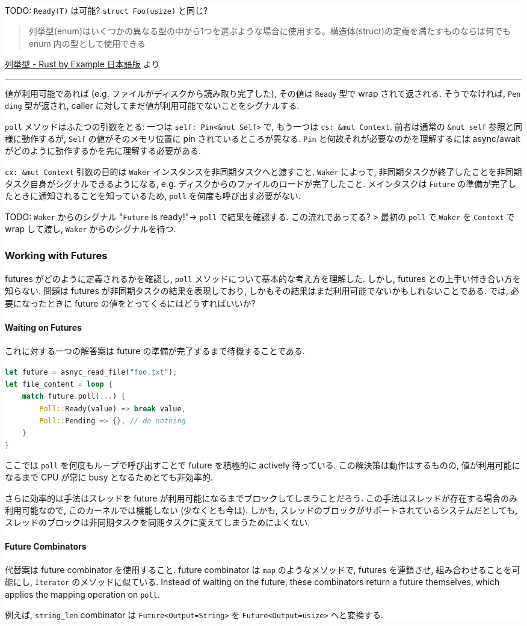 TODO: `Ready(T)` は可能? `struct Foo(usize)` と同じ? 

> 列挙型(enum)はいくつかの異なる型の中から1つを選ぶような場合に使用する。構造体(struct)の定義を満たすものならば何でもenum 内の型として使用できる

[列挙型 - Rust by Example 日本語版](https://doc.rust-jp.rs/rust-by-example-ja/custom_types/enum.html) より

---

値が利用可能であれば (e.g. ファイルがディスクから読み取り完了した), その値は `Ready` 型で wrap されて返される. 
そうでなければ, `Pending` 型が返され, caller に対してまだ値が利用可能でないことをシグナルする. 

`poll` メソッドはふたつの引数をとる: 一つは `self: Pin<&mut Self>` で, もう一つは `cs: &mut Context`. 
前者は通常の `&mut self` 参照と同様に動作するが, `Self` の値がそのメモリ位置に pin されているところが異なる. 
`Pin` と何故それが必要なのかを理解するには async/await がどのように動作するかを先に理解する必要がある. 

`cx: &mut Context` 引数の目的は `Waker` インスタンスを非同期タスクへと渡すこと. 
`Waker` によって, 非同期タスクが終了したことを非同期タスク自身がシグナルできるようになる, e.g. ディスクからのファイルのロードが完了したこと. 
メインタスクは `Future` の準備が完了したときに通知されることを知っているため, `poll` を何度も呼び出す必要がない. 

TODO: `Waker` からのシグナル "`Future` is ready!"-> `poll` で結果を確認する. この流れであってる? > 最初の `poll` で `Waker` を `Context` で wrap して渡し, `Waker` からのシグナルを待つ. 

### Working with Futures

futures がどのように定義されるかを確認し, `poll` メソッドについて基本的な考え方を理解した. 
しかし, futures との上手い付き合い方を知らない. 
問題は futures が非同期タスクの結果を表現しており, しかもその結果はまだ利用可能でないかもしれないことである. 
では, 必要になったときに future の値をとってくるにはどうすればいいか? 

#### Waiting on Futures
これに対する一つの解答案は future の準備が完了するまで待機することである. 

```rust
let future = asnyc_read_file("foo.txt");
let file_content = loop {
    match future.poll(...) {
        Poll::Ready(value) => break value,
        Poll::Pending => {}, // do nothing
    }
}
```

ここでは `poll` を何度もループで呼び出すことで future を積極的に actively 待っている. 
この解決策は動作はするものの, 値が利用可能になるまで CPU が常に busy となるためとても非効率的. 

さらに効率的は手法はスレッドを future が利用可能になるまでブロックしてしまうことだろう. 
この手法はスレッドが存在する場合のみ利用可能なので, このカーネルでは機能しない (少なくとも今は). 
しかも, スレッドのブロックがサポートされているシステムだとしても, スレッドのブロックは非同期タスクを同期タスクに変えてしまうためによくない. 

#### Future Combinators

代替案は future combinator を使用すること. 
future combinator は `map` のようなメソッドで, futures を連鎖させ, 組み合わせることを可能にし, `Iterator` のメソッドに似ている. 
Instead of waiting on the future, these combinators return a future themselves, which applies the mapping operation on `poll`. 

例えば, `string_len` combinator は `Future<Output=String>` を `Future<Output=usize>` へと変換する. 

